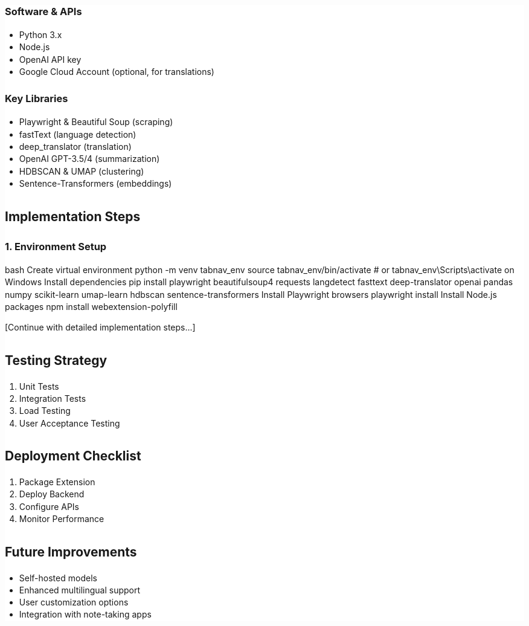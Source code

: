 ### Software & APIs
- Python 3.x
- Node.js
- OpenAI API key
- Google Cloud Account (optional, for translations)

### Key Libraries
- Playwright & Beautiful Soup (scraping)
- fastText (language detection)
- deep_translator (translation)
- OpenAI GPT-3.5/4 (summarization)
- HDBSCAN & UMAP (clustering)
- Sentence-Transformers (embeddings)

## Implementation Steps

### 1. Environment Setup
bash
Create virtual environment
python -m venv tabnav_env
source tabnav_env/bin/activate # or tabnav_env\Scripts\activate on Windows
Install dependencies
pip install playwright beautifulsoup4 requests langdetect fasttext deep-translator openai pandas numpy scikit-learn umap-learn hdbscan sentence-transformers
Install Playwright browsers
playwright install
Install Node.js packages
npm install webextension-polyfill


[Continue with detailed implementation steps...]

## Testing Strategy
1. Unit Tests
2. Integration Tests
3. Load Testing
4. User Acceptance Testing

## Deployment Checklist
1. Package Extension
2. Deploy Backend
3. Configure APIs
4. Monitor Performance

## Future Improvements
- Self-hosted models
- Enhanced multilingual support
- User customization options
- Integration with note-taking apps
